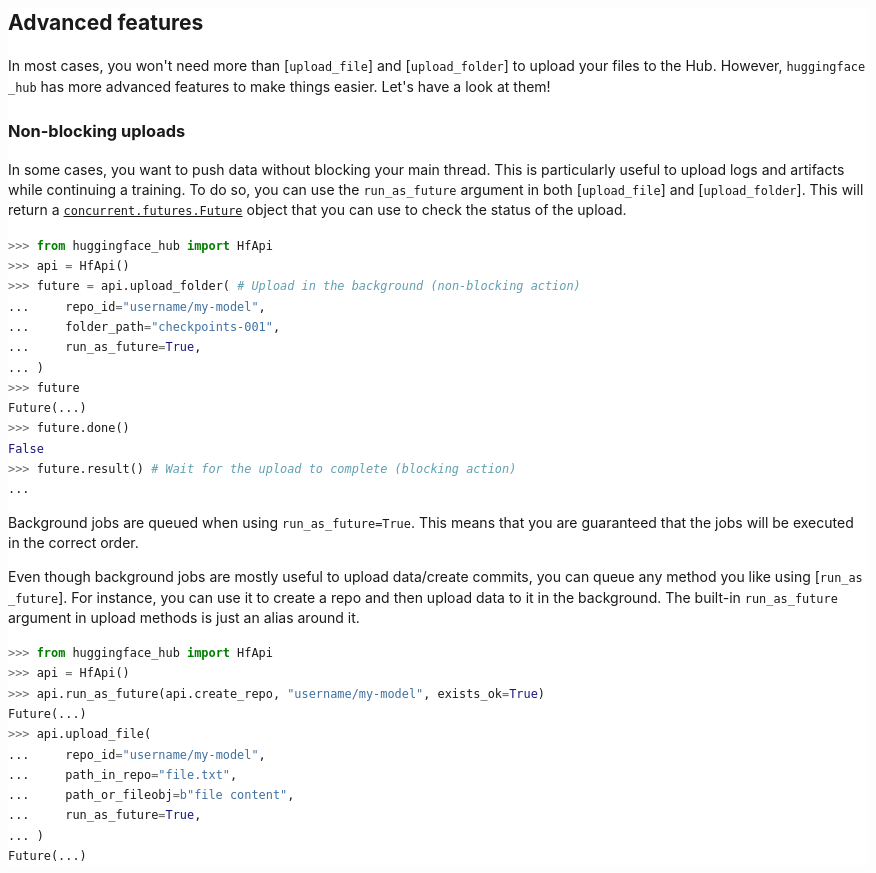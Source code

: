## Advanced features

In most cases, you won't need more than [`upload_file`] and [`upload_folder`] to upload your files to the Hub.
However, `huggingface_hub` has more advanced features to make things easier. Let's have a look at them!


### Non-blocking uploads

In some cases, you want to push data without blocking your main thread. This is particularly useful to upload logs and
artifacts while continuing a training. To do so, you can use the `run_as_future` argument in both [`upload_file`] and
[`upload_folder`]. This will return a [`concurrent.futures.Future`](https://docs.python.org/3/library/concurrent.futures.html#future-objects)
object that you can use to check the status of the upload.

```py
>>> from huggingface_hub import HfApi
>>> api = HfApi()
>>> future = api.upload_folder( # Upload in the background (non-blocking action)
...     repo_id="username/my-model",
...     folder_path="checkpoints-001",
...     run_as_future=True,
... )
>>> future
Future(...)
>>> future.done()
False
>>> future.result() # Wait for the upload to complete (blocking action)
...
```

<Tip>

Background jobs are queued when using `run_as_future=True`. This means that you are guaranteed that the jobs will be
executed in the correct order.

</Tip>

Even though background jobs are mostly useful to upload data/create commits, you can queue any method you like using
[`run_as_future`]. For instance, you can use it to create a repo and then upload data to it in the background. The
built-in `run_as_future` argument in upload methods is just an alias around it.

```py
>>> from huggingface_hub import HfApi
>>> api = HfApi()
>>> api.run_as_future(api.create_repo, "username/my-model", exists_ok=True)
Future(...)
>>> api.upload_file(
...     repo_id="username/my-model",
...     path_in_repo="file.txt",
...     path_or_fileobj=b"file content",
...     run_as_future=True,
... )
Future(...)
```
